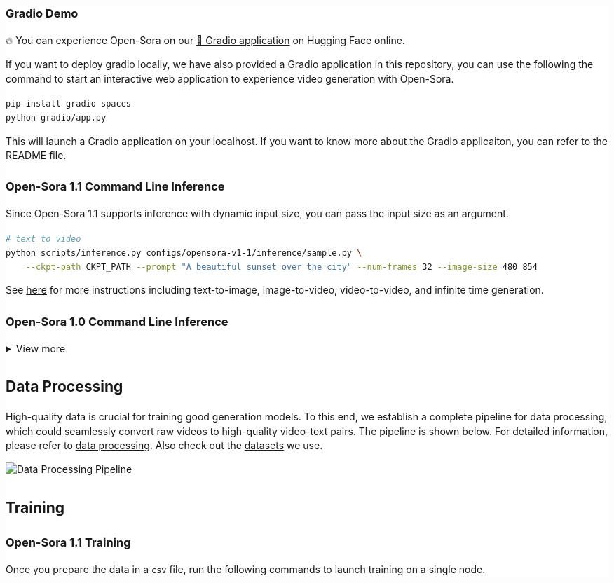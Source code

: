 ### Gradio Demo

🔥 You can experience Open-Sora on our [🤗 Gradio application](https://huggingface.co/spaces/hpcai-tech/open-sora) on Hugging Face online.

If you want to deploy gradio locally, we have also provided a [Gradio application](./gradio) in this repository, you can use the following the command to start an interactive web application to experience video generation with Open-Sora.

```bash
pip install gradio spaces
python gradio/app.py
```

This will launch a Gradio application on your localhost. If you want to know more about the Gradio applicaiton, you can refer to the [README file](./gradio/README.md).

### Open-Sora 1.1 Command Line Inference

Since Open-Sora 1.1 supports inference with dynamic input size, you can pass the input size as an argument.

```bash
# text to video
python scripts/inference.py configs/opensora-v1-1/inference/sample.py \
    --ckpt-path CKPT_PATH --prompt "A beautiful sunset over the city" --num-frames 32 --image-size 480 854
```

See [here](docs/commands.md#inference-with-open-sora-11) for more instructions including text-to-image, image-to-video, video-to-video, and infinite time generation.

### Open-Sora 1.0 Command Line Inference

<details><summary>View more</summary></details>

## Data Processing

High-quality data is crucial for training good generation models.
To this end, we establish a complete pipeline for data processing, which could seamlessly convert raw videos to high-quality video-text pairs.
The pipeline is shown below. For detailed information, please refer to [data processing](docs/data_processing.md).
Also check out the [datasets](docs/datasets.md) we use.

![Data Processing Pipeline](assets/readme/report_data_pipeline.png)

## Training

### Open-Sora 1.1 Training

Once you prepare the data in a `csv` file, run the following commands to launch training on a single node.
